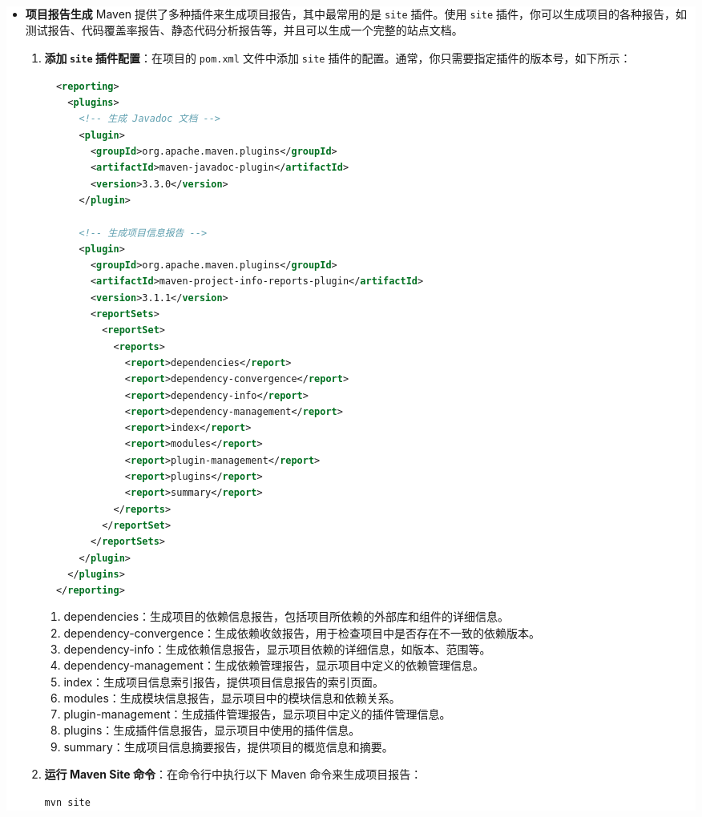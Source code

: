 - **项目报告生成**
  Maven 提供了多种插件来生成项目报告，其中最常用的是 `site` 插件。使用 `site` 插件，你可以生成项目的各种报告，如测试报告、代码覆盖率报告、静态代码分析报告等，并且可以生成一个完整的站点文档。

  1. **添加 `site` 插件配置**：在项目的 `pom.xml` 文件中添加 `site` 插件的配置。通常，你只需要指定插件的版本号，如下所示：

     ```xml
       <reporting>
         <plugins>
           <!-- 生成 Javadoc 文档 -->
           <plugin>
             <groupId>org.apache.maven.plugins</groupId>
             <artifactId>maven-javadoc-plugin</artifactId>
             <version>3.3.0</version>
           </plugin>
     
           <!-- 生成项目信息报告 -->
           <plugin>
             <groupId>org.apache.maven.plugins</groupId>
             <artifactId>maven-project-info-reports-plugin</artifactId>
             <version>3.1.1</version>
             <reportSets>
               <reportSet>
                 <reports>
                   <report>dependencies</report>
                   <report>dependency-convergence</report>
                   <report>dependency-info</report>
                   <report>dependency-management</report>
                   <report>index</report>
                   <report>modules</report>
                   <report>plugin-management</report>
                   <report>plugins</report>
                   <report>summary</report>
                 </reports>
               </reportSet>
             </reportSets>
           </plugin>
         </plugins>
       </reporting>
     ```

     1. dependencies：生成项目的依赖信息报告，包括项目所依赖的外部库和组件的详细信息。
     2. dependency-convergence：生成依赖收敛报告，用于检查项目中是否存在不一致的依赖版本。
     3. dependency-info：生成依赖信息报告，显示项目依赖的详细信息，如版本、范围等。
     4. dependency-management：生成依赖管理报告，显示项目中定义的依赖管理信息。
     5. index：生成项目信息索引报告，提供项目信息报告的索引页面。
     6. modules：生成模块信息报告，显示项目中的模块信息和依赖关系。
     7. plugin-management：生成插件管理报告，显示项目中定义的插件管理信息。
     8. plugins：生成插件信息报告，显示项目中使用的插件信息。
     9. summary：生成项目信息摘要报告，提供项目的概览信息和摘要。

  2. **运行 Maven Site 命令**：在命令行中执行以下 Maven 命令来生成项目报告：

     ```java
     mvn site
     ```
